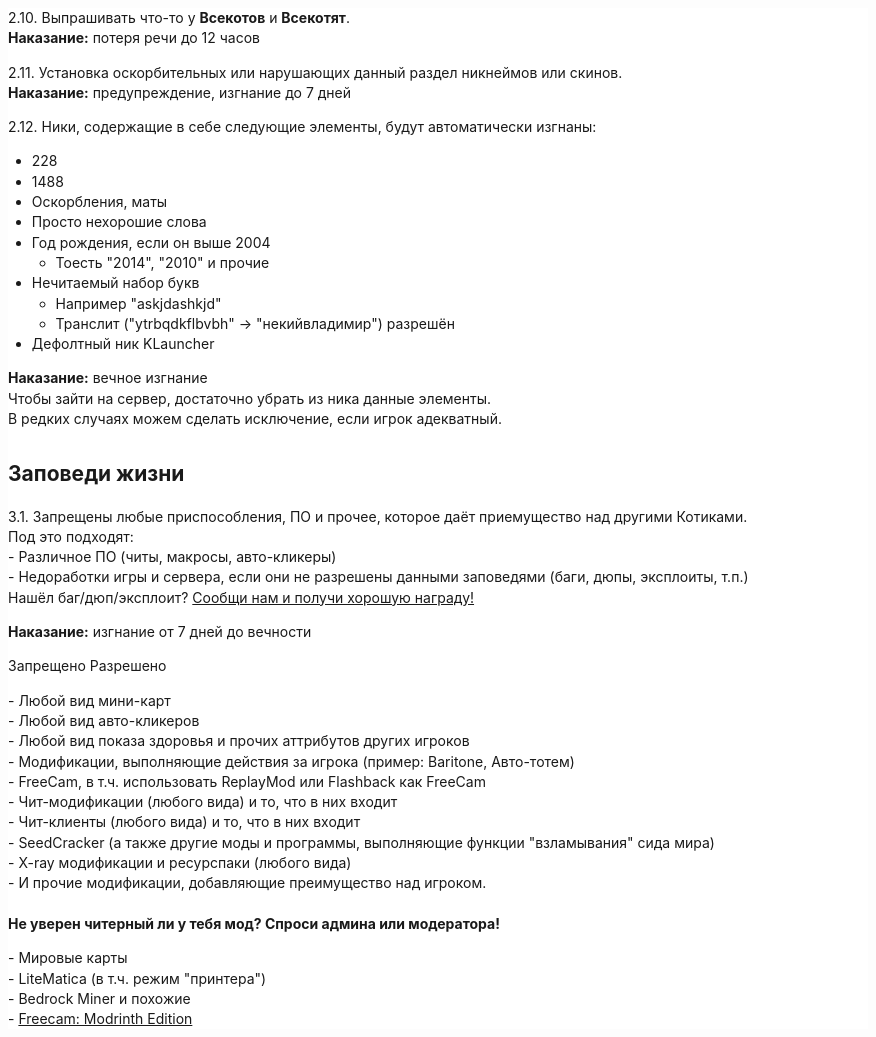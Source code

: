 2.10. Выпрашивать что-то у **Всекотов** и **Всекотят**.  
<span class="red">**Наказание:** потеря речи до 12 часов</span>

2.11. Установка оскорбительных или нарушающих данный раздел никнеймов или скинов.  
<span class="red">**Наказание:** предупреждение, изгнание до 7 дней</span>

<Badge type="warning" text="Новое" /> 2.12. Ники, содержащие в себе следующие элементы, будут автоматически изгнаны:  
- 228
- 1488
- Оскорбления, маты
- Просто нехорошие слова
- Год рождения, если он выше 2004
  - Тоесть "2014", "2010" и прочие
- Нечитаемый набор букв
  - Например "askjdashkjd"
  - Транслит ("ytrbqdkflbvbh" -> "некийвладимир") разрешён
- Дефолтный ник KLauncher

<span class="red">**Наказание:** вечное изгнание</span>   
<span class="gray">Чтобы зайти на сервер, достаточно убрать из ника данные элементы.</span>  
<span class="gray">В редких случаях можем сделать исключение, если игрок адекватный.</span>

## Заповеди жизни

3.1. Запрещены любые приспособления, ПО и прочее, которое даёт приемущество над другими Котиками.  
<span class="gray">Под это подходят:</span>  
<span class="gray">- Различное ПО (читы, макросы, авто-кликеры)</span>  
<span class="gray">- Недоработки игры и сервера, если они не разрешены данными заповедями (баги, дюпы, эксплоиты, т.п.)</span>  
<span class="gray">Нашёл баг/дюп/эксплоит? [Сообщи нам и получи хорошую награду!](/gameplay/unique/qol/rewards.md#баг-баунти)</span>  

<span class="red">**Наказание:** изгнание от 7 дней до вечности</span>

<Tabs value="0">
    <TabList>
        <Tab value="0"><span class="red">Запрещено</span></Tab>
        <Tab value="1"><span class="green">Разрешено</span></Tab>
    </TabList>
    <TabPanels>
        <TabPanel value="0">
            <p class="m-0">
                - Любой вид мини-карт<br>
                - Любой вид авто-кликеров<br>
                - Любой вид показа здоровья и прочих аттрибутов других игроков<br>
                - Модификации, выполняющие действия за игрока (пример: Baritone, Авто-тотем)<br>
                - FreeCam, в т.ч. использовать ReplayMod или Flashback как FreeCam  <br>
                - Чит-модификации (любого вида) и то, что в них входит<br>
                - Чит-клиенты (любого вида) и то, что в них входит<br>
                - SeedCracker (а также другие моды и программы, выполняющие функции "взламывания" сида мира)<br>
                - X-ray модификации и ресурспаки (любого вида) <br>
                - И прочие модификации, добавляющие преимущество над игроком. <br><br>
                <strong>Не уверен читерный ли у тебя мод? Спроси админа или модератора!</strong><br>
            </p>
        </TabPanel>
        <TabPanel value="1">
            <p class="m-0">
                - Мировые карты<br>
                - LiteMatica (в т.ч. режим "принтера")<br>
                - Bedrock Miner и похожие<br>
                - <a href="https://modrinth.com/mod/freecam">Freecam: Modrinth Edition</a>
            </p>
        </TabPanel>
    </TabPanels>
</Tabs>